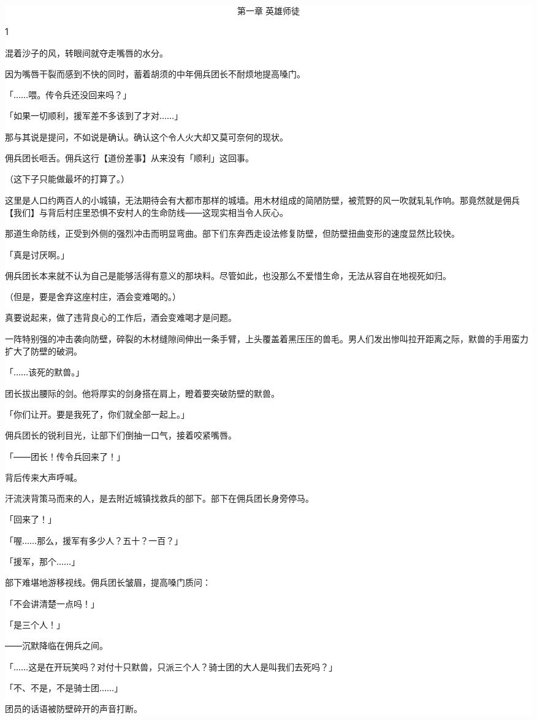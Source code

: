 <p align="center">第一章 英雄师徒</p>

1

混着沙子的风，转眼间就夺走嘴唇的水分。

因为嘴唇干裂而感到不快的同时，蓄着胡须的中年佣兵团长不耐烦地提高嗓门。

「……喂。传令兵还没回来吗？」

「如果一切顺利，援军差不多该到了才对……」

那与其说是提问，不如说是确认。确认这个令人火大却又莫可奈何的现状。

佣兵团长咂舌。佣兵这行【道份差事】从来没有「顺利」这回事。

（这下子只能做最坏的打算了。）

这里是人口约两百人的小城镇，无法期待会有大都市那样的城墙。用木材组成的简陋防壁，被荒野的风一吹就轧轧作响。那竟然就是佣兵【我们】与背后村庄里恐惧不安村人的生命防线——这现实相当令人灰心。

那道生命防线，正受到外侧的强烈冲击而明显弯曲。部下们东奔西走设法修复防壁，但防壁扭曲变形的速度显然比较快。

「真是讨厌啊。」

佣兵团长本来就不认为自己是能够活得有意义的那块料。尽管如此，也没那么不爱惜生命，无法从容自在地视死如归。

（但是，要是舍弃这座村庄，酒会变难喝的。）

真要说起来，做了违背良心的工作后，酒会变难喝才是问题。

一阵特别强的冲击袭向防壁，碎裂的木材缝隙间伸出一条手臂，上头覆盖着黑压压的兽毛。男人们发出惨叫拉开距离之际，默兽的手用蛮力扩大了防壁的破洞。

「……该死的默兽。」

团长拔出腰际的剑。他将厚实的剑身搭在肩上，瞪着要突破防壁的默兽。

「你们让开。要是我死了，你们就全部一起上。」

佣兵团长的锐利目光，让部下们倒抽一口气，接着咬紧嘴唇。

「——团长！传令兵回来了！」

背后传来大声呼喊。

汗流浃背策马而来的人，是去附近城镇找救兵的部下。部下在佣兵团长身旁停马。

「回来了！」

「喔……那么，援军有多少人？五十？一百？」

「援军，那个……」

部下难堪地游移视线。佣兵团长皱眉，提高嗓门质问：

「不会讲清楚一点吗！」

「是三个人！」

——沉默降临在佣兵之间。

「……这是在开玩笑吗？对付十只默兽，只派三个人？骑士团的大人是叫我们去死吗？」

「不、不是，不是骑士团……」

团员的话语被防壁碎开的声音打断。
